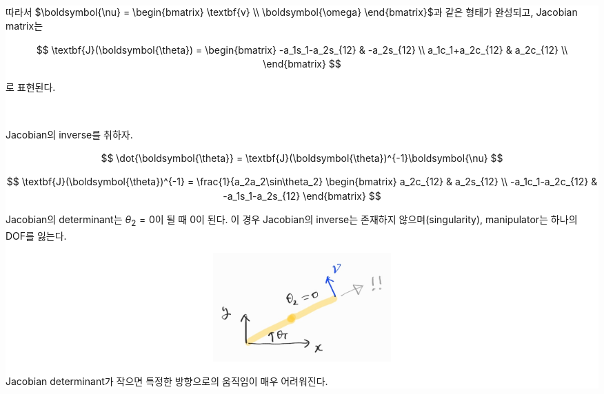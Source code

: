 따라서 $\boldsymbol{\nu} = \begin{bmatrix}
\textbf{v} \\ \boldsymbol{\omega}
\end{bmatrix}$과 같은 형태가 완성되고, Jacobian matrix는

$$
\textbf{J}(\boldsymbol{\theta}) = \begin{bmatrix}
-a_1s_1-a_2s_{12} & -a_2s_{12} \\
a_1c_1+a_2c_{12} & a_2c_{12} \\
\end{bmatrix}
$$

로 표현된다.

<br>

Jacobian의 inverse를 취하자.

$$
\dot{\boldsymbol{\theta}} = \textbf{J}(\boldsymbol{\theta})^{-1}\boldsymbol{\nu}
$$

$$
\textbf{J}(\boldsymbol{\theta})^{-1} = \frac{1}{a_2a_2\sin\theta_2} \begin{bmatrix}
a_2c_{12} & a_2s_{12} \\
-a_1c_1-a_2c_{12} & -a_1s_1-a_2s_{12}
\end{bmatrix}
$$

Jacobian의 determinant는 $\theta_2=0$이 될 때 $0$이 된다. 이 경우 Jacobian의 inverse는 존재하지 않으며(singularity), manipulator는 하나의 DOF를 잃는다.

<p align="center"><img src="/assets/image/robotics/ch3/3.2.jpg" width="30%" height="30%" title="" alt=""><br/></p>

Jacobian determinant가 작으면 특정한 방향으로의 움직임이 매우 어려워진다.
